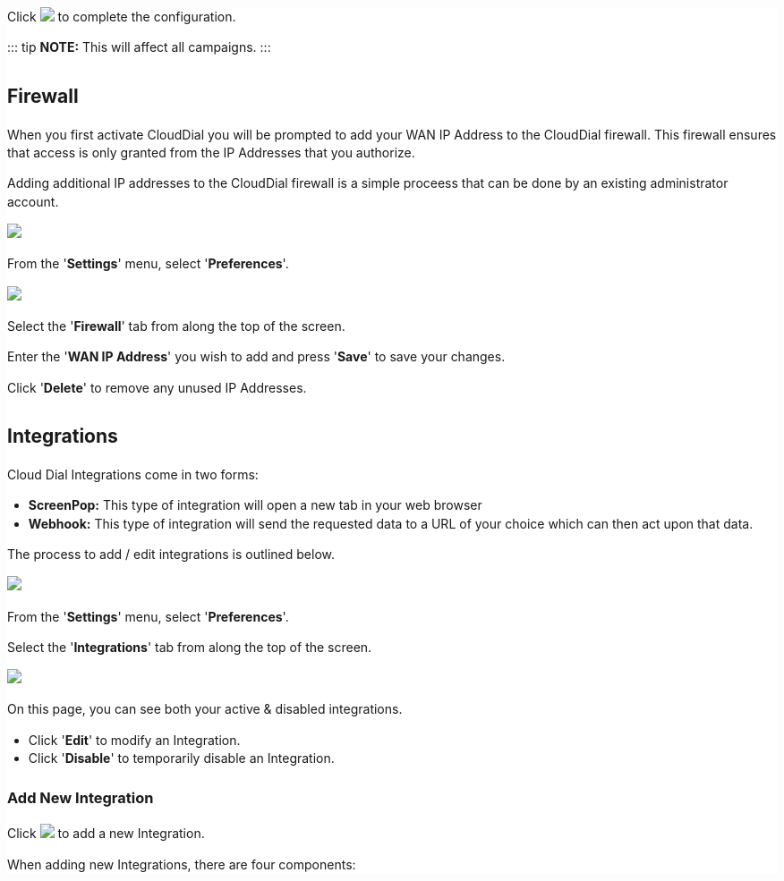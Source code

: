 Click <img style="width: 30px; height: auto;" src="/images/save_button.png"> to complete the configuration.

::: tip
**NOTE:** This will affect all campaigns.
:::

## Firewall

When you first activate CloudDial you will be prompted to add your WAN IP Address to the CloudDial firewall.
This firewall ensures that access is only granted from the IP Addresses that you authorize.

Adding additional IP addresses to the CloudDial firewall is a simple proceess that can be done by an existing administrator account.

![](/images/clouddial_settings_menu.png)

From the '**Settings**' menu, select '**Preferences**'.

![](/images/clouddial_firewall_rules.png)

Select the '**Firewall**' tab from along the top of the screen.

Enter the '**WAN IP Address**' you wish to add and press '**Save**' to save your changes.

Click '**Delete**' to remove any unused IP Addresses.

## Integrations

Cloud Dial Integrations come in two forms:

* **ScreenPop:** This type of integration will open a new tab in your web browser 
* **Webhook:** This type of integration will send the requested data to a URL of your choice which can then act upon that data.

The process to add / edit integrations is outlined below.

![](/images/clouddial_settings_menu.png)

From the '**Settings**' menu, select '**Preferences**'.

Select the '**Integrations**' tab from along the top of the screen.

![](/images/clouddial_integrations_overview.png)

On this page, you can see both your active & disabled integrations.

* Click '**Edit**' to modify an Integration.
* Click '**Disable**' to temporarily disable an Integration.

### Add New Integration

Click <img style="width: auto; height: 25px;" src="/images/clouddial_add_new_integration.png"> to add a new Integration.

When adding new Integrations, there are four components:
